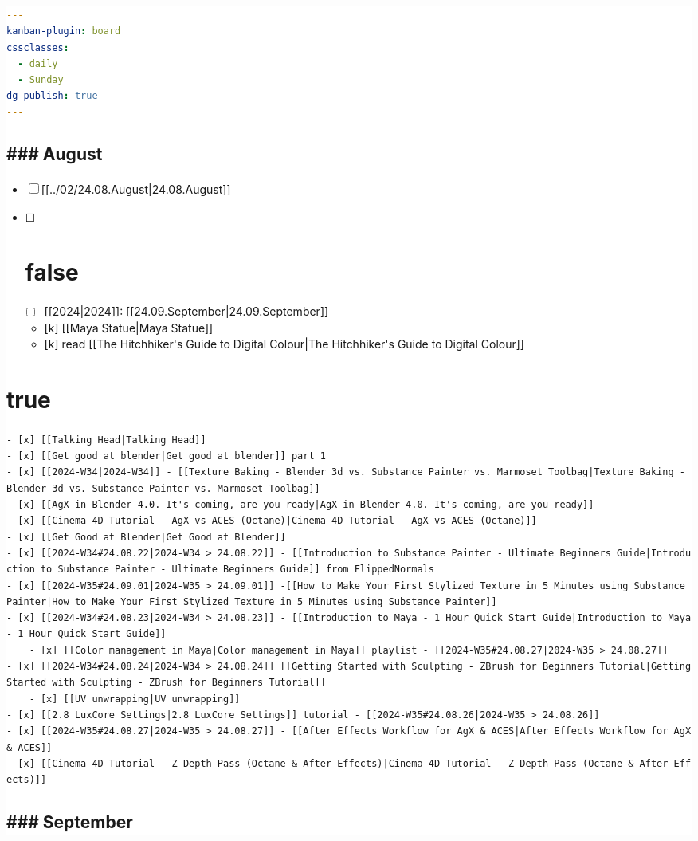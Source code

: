 ```yaml
---
kanban-plugin: board
cssclasses:
  - daily
  - Sunday
dg-publish: true
---
```


## ### August

- [ ] [[../02/24.08.August|24.08.August]]
- [ ] # false

    - [ ] [[2024|2024]]: [[24.09.September|24.09.September]]
    - [k] [[Maya Statue|Maya Statue]]
    - [k] read [[The Hitchhiker's Guide to Digital Colour|The Hitchhiker's Guide to Digital Colour]]
# true

    - [x] [[Talking Head|Talking Head]]
    - [x] [[Get good at blender|Get good at blender]] part 1
    - [x] [[2024-W34|2024-W34]] - [[Texture Baking - Blender 3d vs. Substance Painter vs. Marmoset Toolbag|Texture Baking - Blender 3d vs. Substance Painter vs. Marmoset Toolbag]]
    - [x] [[AgX in Blender 4.0. It's coming, are you ready|AgX in Blender 4.0. It's coming, are you ready]]
    - [x] [[Cinema 4D Tutorial - AgX vs ACES (Octane)|Cinema 4D Tutorial - AgX vs ACES (Octane)]]
    - [x] [[Get Good at Blender|Get Good at Blender]]
    - [x] [[2024-W34#24.08.22|2024-W34 > 24.08.22]] - [[Introduction to Substance Painter - Ultimate Beginners Guide|Introduction to Substance Painter - Ultimate Beginners Guide]] from FlippedNormals
    - [x] [[2024-W35#24.09.01|2024-W35 > 24.09.01]] -[[How to Make Your First Stylized Texture in 5 Minutes using Substance Painter|How to Make Your First Stylized Texture in 5 Minutes using Substance Painter]]
    - [x] [[2024-W34#24.08.23|2024-W34 > 24.08.23]] - [[Introduction to Maya - 1 Hour Quick Start Guide|Introduction to Maya - 1 Hour Quick Start Guide]]
        - [x] [[Color management in Maya|Color management in Maya]] playlist - [[2024-W35#24.08.27|2024-W35 > 24.08.27]]
    - [x] [[2024-W34#24.08.24|2024-W34 > 24.08.24]] [[Getting Started with Sculpting - ZBrush for Beginners Tutorial|Getting Started with Sculpting - ZBrush for Beginners Tutorial]]
        - [x] [[UV unwrapping|UV unwrapping]]
    - [x] [[2.8 LuxCore Settings|2.8 LuxCore Settings]] tutorial - [[2024-W35#24.08.26|2024-W35 > 24.08.26]]
    - [x] [[2024-W35#24.08.27|2024-W35 > 24.08.27]] - [[After Effects Workflow for AgX & ACES|After Effects Workflow for AgX & ACES]]
    - [x] [[Cinema 4D Tutorial - Z-Depth Pass (Octane & After Effects)|Cinema 4D Tutorial - Z-Depth Pass (Octane & After Effects)]]



## ### September
